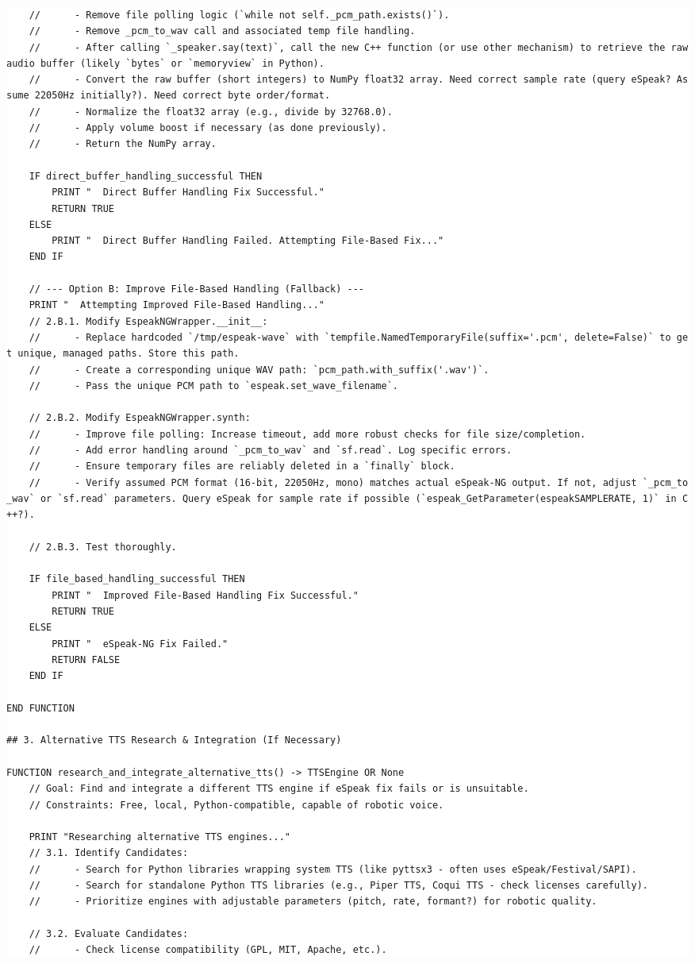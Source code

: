 ```pseudocode
    //      - Remove file polling logic (`while not self._pcm_path.exists()`).
    //      - Remove _pcm_to_wav call and associated temp file handling.
    //      - After calling `_speaker.say(text)`, call the new C++ function (or use other mechanism) to retrieve the raw audio buffer (likely `bytes` or `memoryview` in Python).
    //      - Convert the raw buffer (short integers) to NumPy float32 array. Need correct sample rate (query eSpeak? Assume 22050Hz initially?). Need correct byte order/format.
    //      - Normalize the float32 array (e.g., divide by 32768.0).
    //      - Apply volume boost if necessary (as done previously).
    //      - Return the NumPy array.

    IF direct_buffer_handling_successful THEN
        PRINT "  Direct Buffer Handling Fix Successful."
        RETURN TRUE
    ELSE
        PRINT "  Direct Buffer Handling Failed. Attempting File-Based Fix..."
    END IF

    // --- Option B: Improve File-Based Handling (Fallback) ---
    PRINT "  Attempting Improved File-Based Handling..."
    // 2.B.1. Modify EspeakNGWrapper.__init__:
    //      - Replace hardcoded `/tmp/espeak-wave` with `tempfile.NamedTemporaryFile(suffix='.pcm', delete=False)` to get unique, managed paths. Store this path.
    //      - Create a corresponding unique WAV path: `pcm_path.with_suffix('.wav')`.
    //      - Pass the unique PCM path to `espeak.set_wave_filename`.

    // 2.B.2. Modify EspeakNGWrapper.synth:
    //      - Improve file polling: Increase timeout, add more robust checks for file size/completion.
    //      - Add error handling around `_pcm_to_wav` and `sf.read`. Log specific errors.
    //      - Ensure temporary files are reliably deleted in a `finally` block.
    //      - Verify assumed PCM format (16-bit, 22050Hz, mono) matches actual eSpeak-NG output. If not, adjust `_pcm_to_wav` or `sf.read` parameters. Query eSpeak for sample rate if possible (`espeak_GetParameter(espeakSAMPLERATE, 1)` in C++?).

    // 2.B.3. Test thoroughly.

    IF file_based_handling_successful THEN
        PRINT "  Improved File-Based Handling Fix Successful."
        RETURN TRUE
    ELSE
        PRINT "  eSpeak-NG Fix Failed."
        RETURN FALSE
    END IF

END FUNCTION

## 3. Alternative TTS Research & Integration (If Necessary)

FUNCTION research_and_integrate_alternative_tts() -> TTSEngine OR None
    // Goal: Find and integrate a different TTS engine if eSpeak fix fails or is unsuitable.
    // Constraints: Free, local, Python-compatible, capable of robotic voice.

    PRINT "Researching alternative TTS engines..."
    // 3.1. Identify Candidates:
    //      - Search for Python libraries wrapping system TTS (like pyttsx3 - often uses eSpeak/Festival/SAPI).
    //      - Search for standalone Python TTS libraries (e.g., Piper TTS, Coqui TTS - check licenses carefully).
    //      - Prioritize engines with adjustable parameters (pitch, rate, formant?) for robotic quality.

    // 3.2. Evaluate Candidates:
    //      - Check license compatibility (GPL, MIT, Apache, etc.).
```